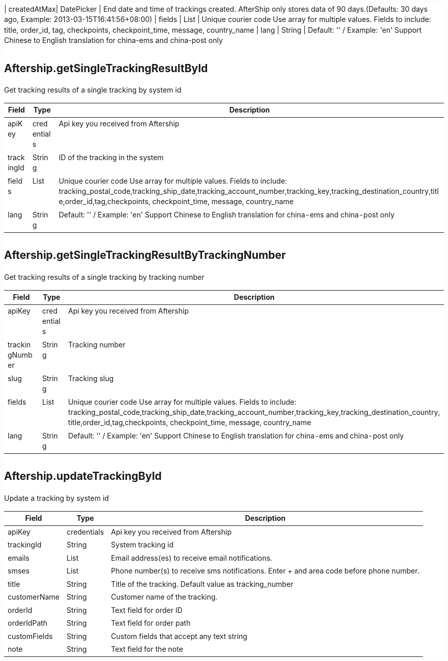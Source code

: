 | createdAtMax| DatePicker | End date and time of trackings created. AfterShip only stores data of 90 days.(Defaults: 30 days ago, Example: 2013-03-15T16:41:56+08:00)
| fields      | List       | Unique courier code Use array for multiple values. Fields to include: title,  order_id,  tag,  checkpoints,  checkpoint_time,  message,  country_name
| lang        | String     | Default: '' / Example: 'en' Support Chinese to English translation for  china-ems  and  china-post  only

## Aftership.getSingleTrackingResultById
Get tracking results of a single tracking by system id

| Field     | Type       | Description
|-----------|------------|----------
| apiKey    | credentials| Api key you received from Aftership
| trackingId| String     | ID of the tracking in the system
| fields    | List       | Unique courier code Use array for multiple values. Fields to include: tracking_postal_code,tracking_ship_date,tracking_account_number,tracking_key,tracking_destination_country,title,order_id,tag,checkpoints, checkpoint_time, message, country_name
| lang      | String     | Default: '' / Example: 'en' Support Chinese to English translation for  china-ems  and  china-post  only

## Aftership.getSingleTrackingResultByTrackingNumber
Get tracking results of a single tracking by tracking number

| Field         | Type       | Description
|---------------|------------|----------
| apiKey        | credentials| Api key you received from Aftership
| trackingNumber| String     | Tracking number
| slug          | String     | Tracking slug
| fields        | List       | Unique courier code Use array for multiple values. Fields to include: tracking_postal_code,tracking_ship_date,tracking_account_number,tracking_key,tracking_destination_country,title,order_id,tag,checkpoints, checkpoint_time, message, country_name
| lang          | String     | Default: '' / Example: 'en' Support Chinese to English translation for  china-ems  and  china-post  only

## Aftership.updateTrackingById
Update a tracking by system id

| Field       | Type       | Description
|-------------|------------|----------
| apiKey      | credentials| Api key you received from Aftership
| trackingId  | String     | System tracking id
| emails      | List       | Email address(es) to receive email notifications.
| smses       | List       | Phone number(s) to receive sms notifications. Enter + and area code before phone number.
| title       | String     | Title of the tracking. Default value as tracking_number
| customerName| String     | Customer name of the tracking.
| orderId     | String     | Text field for order ID
| orderIdPath | String     | Text field for order path
| customFields| String     | Custom fields that accept any text string
| note        | String     | Text field for the note
